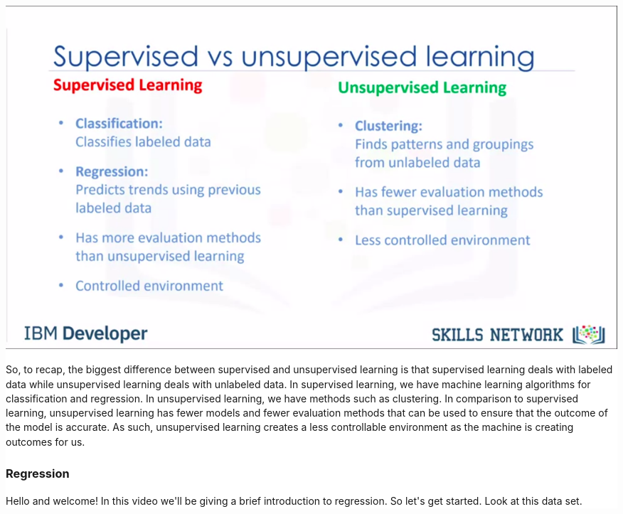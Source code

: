 ![images](images/19.png)

So, to recap, the biggest difference between supervised and unsupervised learning is that supervised learning deals with labeled data while unsupervised learning deals with unlabeled data. In supervised learning, we have machine learning algorithms for classification and regression. In unsupervised learning, we have methods such as clustering. In comparison to supervised learning, unsupervised learning has fewer models and fewer evaluation methods that can be used to ensure that the outcome of the model is accurate. As such, unsupervised learning creates a less controllable environment as the machine is creating outcomes for us.

### Regression

Hello and welcome! In this video we'll be giving a brief introduction to regression. So let's get started. Look at this data set.
